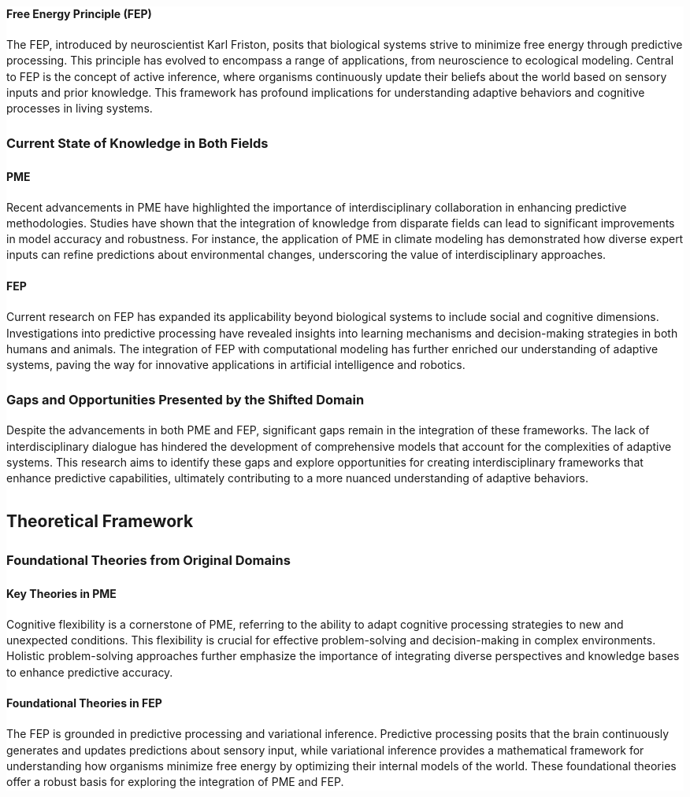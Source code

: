 #### Free Energy Principle (FEP)

The FEP, introduced by neuroscientist Karl Friston, posits that biological systems strive to minimize free energy through predictive processing. This principle has evolved to encompass a range of applications, from neuroscience to ecological modeling. Central to FEP is the concept of active inference, where organisms continuously update their beliefs about the world based on sensory inputs and prior knowledge. This framework has profound implications for understanding adaptive behaviors and cognitive processes in living systems.

### Current State of Knowledge in Both Fields

#### PME

Recent advancements in PME have highlighted the importance of interdisciplinary collaboration in enhancing predictive methodologies. Studies have shown that the integration of knowledge from disparate fields can lead to significant improvements in model accuracy and robustness. For instance, the application of PME in climate modeling has demonstrated how diverse expert inputs can refine predictions about environmental changes, underscoring the value of interdisciplinary approaches.

#### FEP

Current research on FEP has expanded its applicability beyond biological systems to include social and cognitive dimensions. Investigations into predictive processing have revealed insights into learning mechanisms and decision-making strategies in both humans and animals. The integration of FEP with computational modeling has further enriched our understanding of adaptive systems, paving the way for innovative applications in artificial intelligence and robotics.

### Gaps and Opportunities Presented by the Shifted Domain

Despite the advancements in both PME and FEP, significant gaps remain in the integration of these frameworks. The lack of interdisciplinary dialogue has hindered the development of comprehensive models that account for the complexities of adaptive systems. This research aims to identify these gaps and explore opportunities for creating interdisciplinary frameworks that enhance predictive capabilities, ultimately contributing to a more nuanced understanding of adaptive behaviors.

## Theoretical Framework

### Foundational Theories from Original Domains

#### Key Theories in PME

Cognitive flexibility is a cornerstone of PME, referring to the ability to adapt cognitive processing strategies to new and unexpected conditions. This flexibility is crucial for effective problem-solving and decision-making in complex environments. Holistic problem-solving approaches further emphasize the importance of integrating diverse perspectives and knowledge bases to enhance predictive accuracy.

#### Foundational Theories in FEP

The FEP is grounded in predictive processing and variational inference. Predictive processing posits that the brain continuously generates and updates predictions about sensory input, while variational inference provides a mathematical framework for understanding how organisms minimize free energy by optimizing their internal models of the world. These foundational theories offer a robust basis for exploring the integration of PME and FEP.
